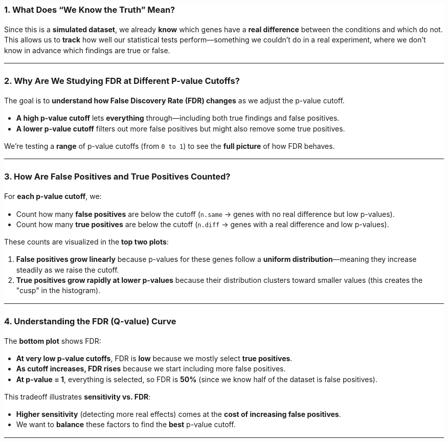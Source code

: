 ### **1. What Does “We Know the Truth” Mean?**
Since this is a **simulated dataset**, we already **know** which genes have a **real difference** between the conditions and which do not. This allows us to **track** how well our statistical tests perform—something we couldn’t do in a real experiment, where we don’t know in advance which findings are true or false.

---

### **2. Why Are We Studying FDR at Different P-value Cutoffs?**
The goal is to **understand how False Discovery Rate (FDR) changes** as we adjust the p-value cutoff.  
- **A high p-value cutoff** lets **everything** through—including both true findings and false positives.
- **A lower p-value cutoff** filters out more false positives but might also remove some true positives.

We’re testing a **range** of p-value cutoffs (from `0 to 1`) to see the **full picture** of how FDR behaves.

---

### **3. How Are False Positives and True Positives Counted?**
For **each p-value cutoff**, we:
- Count how many **false positives** are below the cutoff (`n.same` → genes with no real difference but low p-values).
- Count how many **true positives** are below the cutoff (`n.diff` → genes with a real difference and low p-values).

These counts are visualized in the **top two plots**:
1. **False positives grow linearly** because p-values for these genes follow a **uniform distribution**—meaning they increase steadily as we raise the cutoff.
2. **True positives grow rapidly at lower p-values** because their distribution clusters toward smaller values (this creates the "cusp" in the histogram).

---

### **4. Understanding the FDR (Q-value) Curve**
The **bottom plot** shows FDR:
- **At very low p-value cutoffs**, FDR is **low** because we mostly select **true positives**.
- **As cutoff increases, FDR rises** because we start including more false positives.
- **At p-value = 1**, everything is selected, so FDR is **50%** (since we know half of the dataset is false positives).

This tradeoff illustrates **sensitivity vs. FDR**:
- **Higher sensitivity** (detecting more real effects) comes at the **cost of increasing false positives**.
- We want to **balance** these factors to find the **best** p-value cutoff.

---
